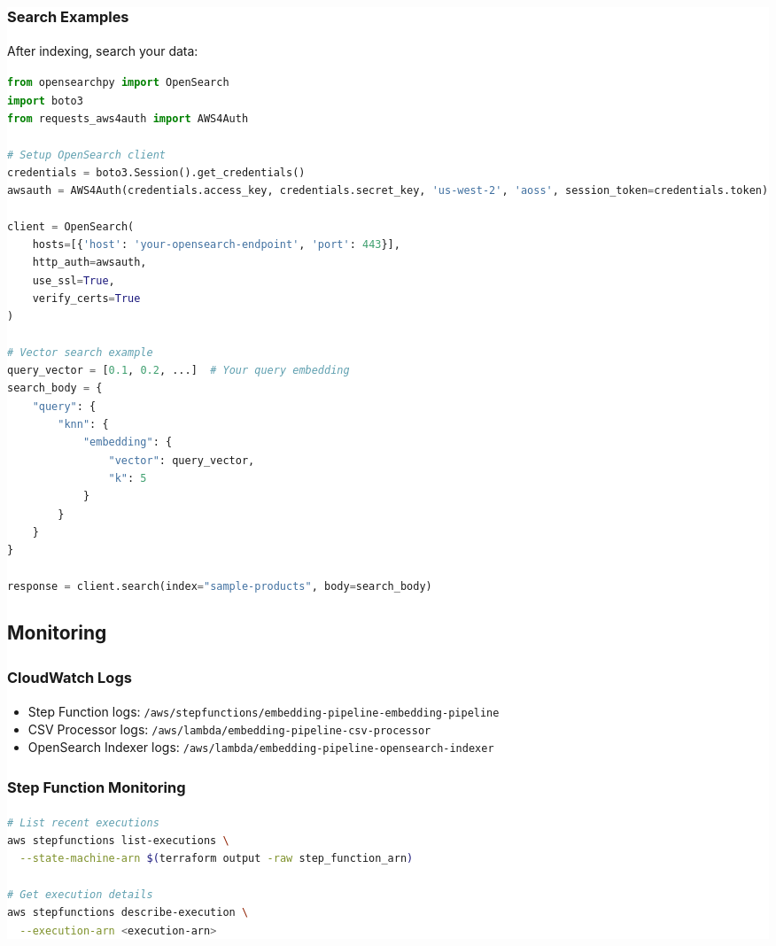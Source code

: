 ### Search Examples

After indexing, search your data:

```python
from opensearchpy import OpenSearch
import boto3
from requests_aws4auth import AWS4Auth

# Setup OpenSearch client
credentials = boto3.Session().get_credentials()
awsauth = AWS4Auth(credentials.access_key, credentials.secret_key, 'us-west-2', 'aoss', session_token=credentials.token)

client = OpenSearch(
    hosts=[{'host': 'your-opensearch-endpoint', 'port': 443}],
    http_auth=awsauth,
    use_ssl=True,
    verify_certs=True
)

# Vector search example
query_vector = [0.1, 0.2, ...]  # Your query embedding
search_body = {
    "query": {
        "knn": {
            "embedding": {
                "vector": query_vector,
                "k": 5
            }
        }
    }
}

response = client.search(index="sample-products", body=search_body)
```

## Monitoring

### CloudWatch Logs

- Step Function logs: `/aws/stepfunctions/embedding-pipeline-embedding-pipeline`
- CSV Processor logs: `/aws/lambda/embedding-pipeline-csv-processor`
- OpenSearch Indexer logs: `/aws/lambda/embedding-pipeline-opensearch-indexer`

### Step Function Monitoring

```bash
# List recent executions
aws stepfunctions list-executions \
  --state-machine-arn $(terraform output -raw step_function_arn)

# Get execution details
aws stepfunctions describe-execution \
  --execution-arn <execution-arn>
```

